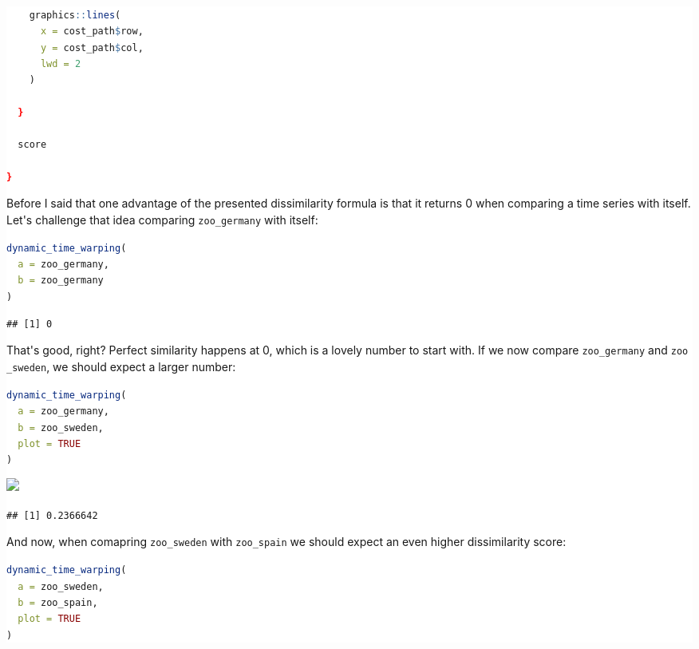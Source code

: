 ``` r
    graphics::lines(
      x = cost_path$row, 
      y = cost_path$col,
      lwd = 2
    )
    
  }
  
  score
  
}
```

Before I said that one advantage of the presented dissimilarity formula is that it returns 0 when comparing a time series with itself. Let's challenge that idea comparing `zoo_germany` with itself:


``` r
dynamic_time_warping(
  a = zoo_germany,
  b = zoo_germany
)
```

```
## [1] 0
```

That's good, right? Perfect similarity happens at 0, which is a lovely number to start with. If we now compare `zoo_germany` and `zoo_sweden`, we should expect a larger number:


``` r
dynamic_time_warping(
  a = zoo_germany,
  b = zoo_sweden,
  plot = TRUE
)
```

<img src="{{< blogdown/postref >}}index_files/figure-html/unnamed-chunk-68-1.png" width="672" />

```
## [1] 0.2366642
```

And now, when comapring `zoo_sweden` with `zoo_spain` we should expect an even higher dissimilarity score:


``` r
dynamic_time_warping(
  a = zoo_sweden,
  b = zoo_spain,
  plot = TRUE
)
```

